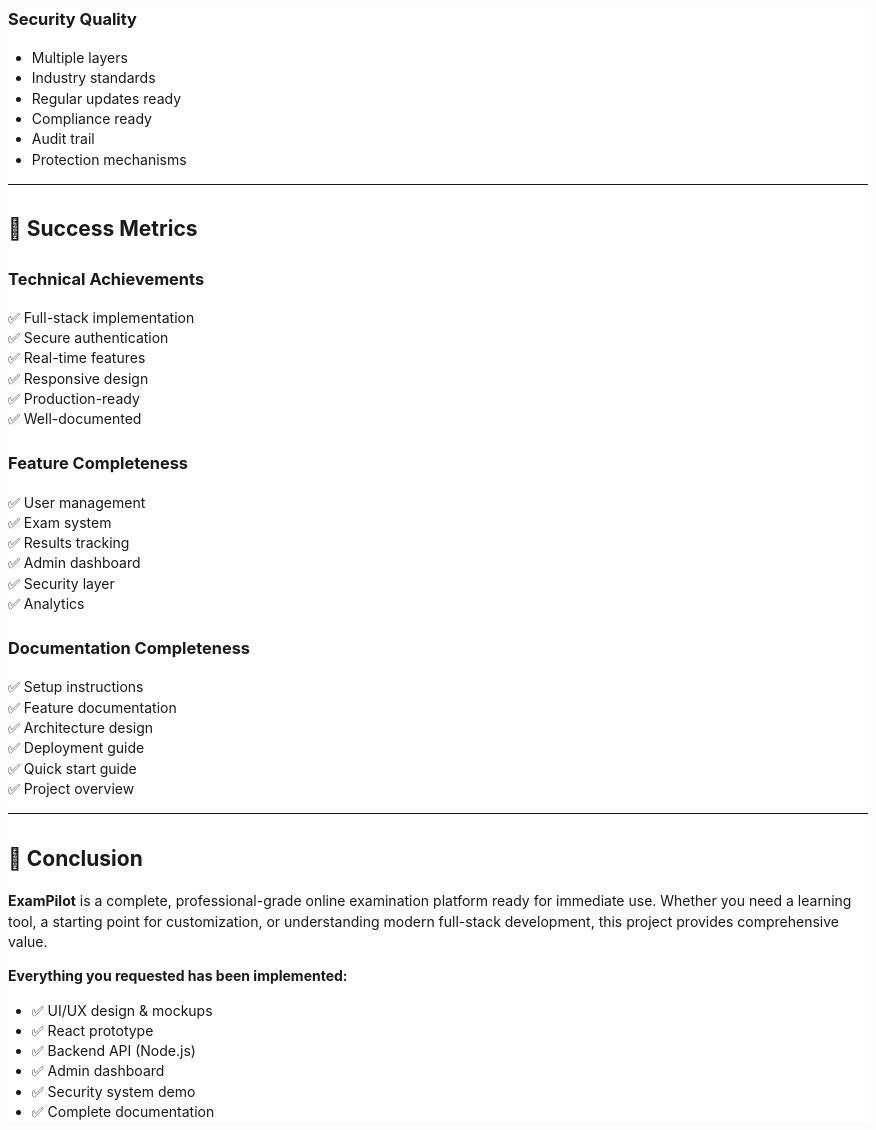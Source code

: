 ### Security Quality
- Multiple layers
- Industry standards
- Regular updates ready
- Compliance ready
- Audit trail
- Protection mechanisms

---

## 🎯 Success Metrics

### Technical Achievements
✅ Full-stack implementation  
✅ Secure authentication  
✅ Real-time features  
✅ Responsive design  
✅ Production-ready  
✅ Well-documented  

### Feature Completeness
✅ User management  
✅ Exam system  
✅ Results tracking  
✅ Admin dashboard  
✅ Security layer  
✅ Analytics  

### Documentation Completeness
✅ Setup instructions  
✅ Feature documentation  
✅ Architecture design  
✅ Deployment guide  
✅ Quick start guide  
✅ Project overview  

---

## 🌟 Conclusion

**ExamPilot** is a complete, professional-grade online examination platform ready for immediate use. Whether you need a learning tool, a starting point for customization, or understanding modern full-stack development, this project provides comprehensive value.

**Everything you requested has been implemented:**
- ✅ UI/UX design & mockups
- ✅ React prototype
- ✅ Backend API (Node.js)
- ✅ Admin dashboard
- ✅ Security system demo
- ✅ Complete documentation
